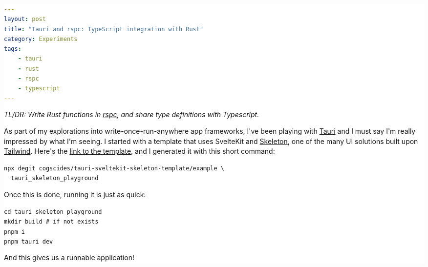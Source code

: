 ```yaml
---
layout: post
title: "Tauri and rspc: TypeScript integration with Rust"
category: Experiments
tags:
    - tauri
    - rust
    - rspc
    - typescript
---
```


*TL/DR: Write Rust functions in [rspc], and share type definitions with Typescript.*

As part of my explorations into write-once-run-anywhere app frameworks, I've been playing with [Tauri]
and I must say I'm really impressed by what I'm seeing. I started with a template that uses SvelteKit
and [Skeleton], one of the many UI solutions built upon [Tailwind]. Here's the [link to the template](https://github.com/cogscides/tauri-sveltekit-skeleton-template),
and I generated it with this short command:

```shell
npx degit cogscides/tauri-sveltekit-skeleton-template/example \
  tauri_skeleton_playground
```

Once this is done, running it is just as quick:

```shell
cd tauri_skeleton_playground
mkdir build # if not exists
pnpm i
pnpm tauri dev
```

And this gives us a runnable application!


[Tauri]: https://tauri.app
[Skeleton]: https://skeleton.dev
[Tailwind]: https://tailwindcss.com
[tRPC]: https://trpc.io
[RSPC]: https://rspc.dev